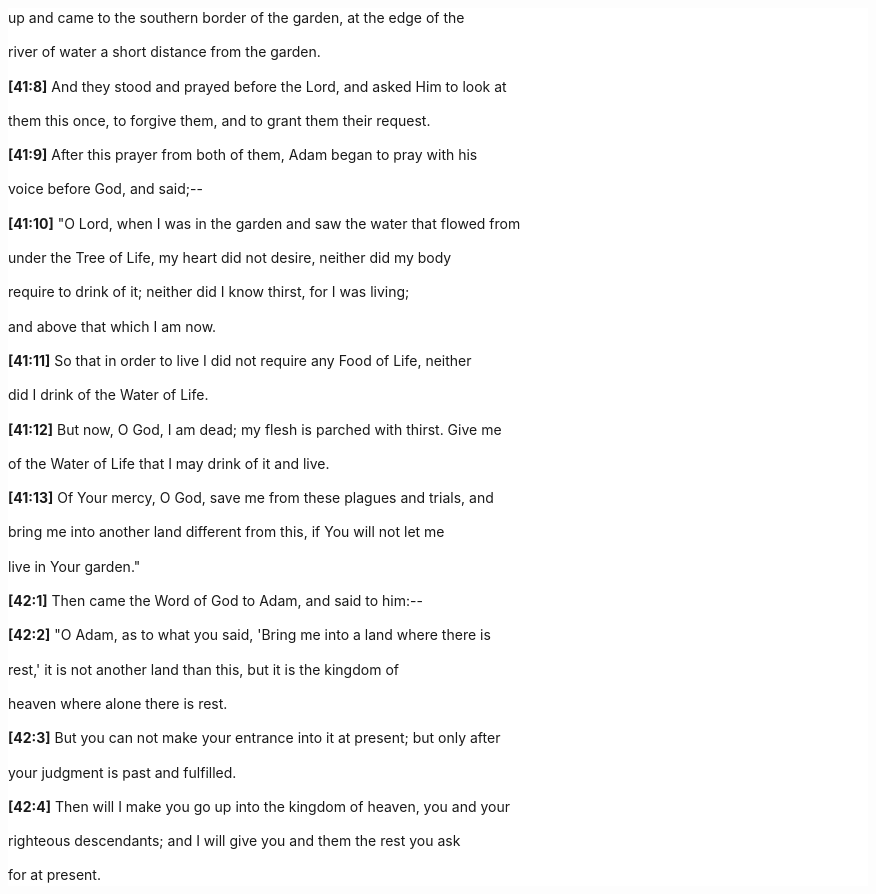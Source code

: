 up and came to the southern border of the garden, at the edge of the

river of water a short distance from the garden.



**[41:8]** And they stood and prayed before the Lord, and asked Him to look at

them this once, to forgive them, and to grant them their request.



**[41:9]** After this prayer from both of them, Adam began to pray with his

voice before God, and said;--



**[41:10]** "O Lord, when I was in the garden and saw the water that flowed from

under the Tree of Life, my heart did not desire, neither did my body

require to drink of it; neither did I know thirst, for I was living;

and above that which I am now.



**[41:11]** So that in order to live I did not require any Food of Life, neither

did I drink of the Water of Life.



**[41:12]** But now, O God, I am dead; my flesh is parched with thirst.  Give me

of the Water of Life that I may drink of it and live.



**[41:13]** Of Your mercy, O God, save me from these plagues and trials, and

bring me into another land different from this, if You will not let me

live in Your garden."



**[42:1]** Then came the Word of God to Adam, and said to him:--



**[42:2]** "O Adam, as to what you said, 'Bring me into a land where there is

rest,' it is not another land than this, but it is the kingdom of

heaven where alone there is rest.



**[42:3]** But you can not make your entrance into it at present; but only after

your judgment is past and fulfilled.



**[42:4]** Then will I make you go up into the kingdom of heaven, you and your

righteous descendants; and I will give you and them the rest you ask

for at present.
